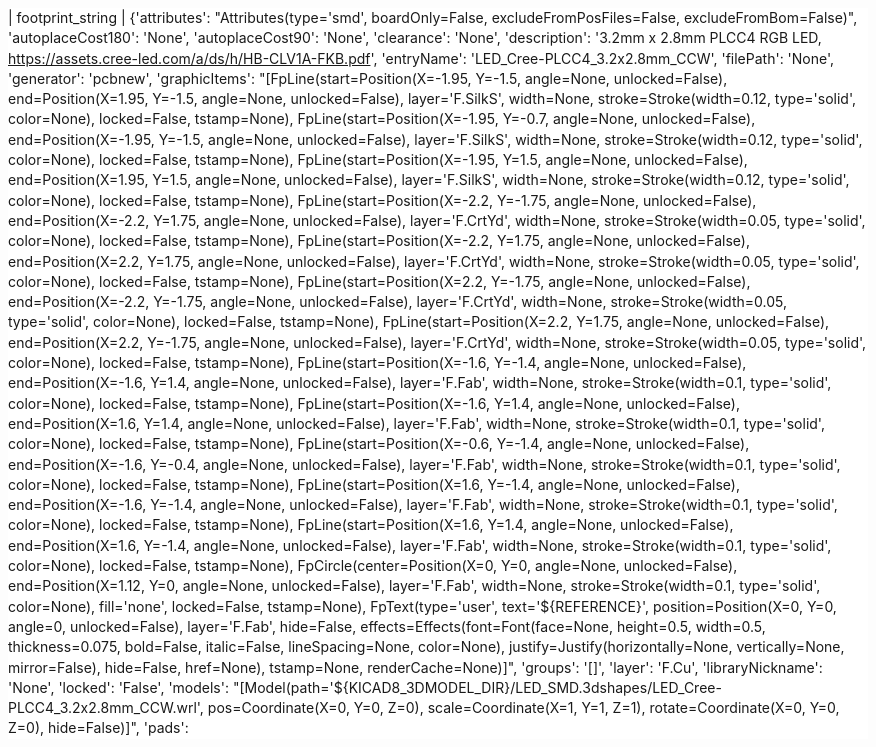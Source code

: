 | footprint_string | {'attributes': "Attributes(type='smd', boardOnly=False, excludeFromPosFiles=False, excludeFromBom=False)", 'autoplaceCost180': 'None', 'autoplaceCost90': 'None', 'clearance': 'None', 'description': '3.2mm x 2.8mm PLCC4 RGB LED, https://assets.cree-led.com/a/ds/h/HB-CLV1A-FKB.pdf', 'entryName': 'LED_Cree-PLCC4_3.2x2.8mm_CCW', 'filePath': 'None', 'generator': 'pcbnew', 'graphicItems': "[FpLine(start=Position(X=-1.95, Y=-1.5, angle=None, unlocked=False), end=Position(X=1.95, Y=-1.5, angle=None, unlocked=False), layer='F.SilkS', width=None, stroke=Stroke(width=0.12, type='solid', color=None), locked=False, tstamp=None), FpLine(start=Position(X=-1.95, Y=-0.7, angle=None, unlocked=False), end=Position(X=-1.95, Y=-1.5, angle=None, unlocked=False), layer='F.SilkS', width=None, stroke=Stroke(width=0.12, type='solid', color=None), locked=False, tstamp=None), FpLine(start=Position(X=-1.95, Y=1.5, angle=None, unlocked=False), end=Position(X=1.95, Y=1.5, angle=None, unlocked=False), layer='F.SilkS', width=None, stroke=Stroke(width=0.12, type='solid', color=None), locked=False, tstamp=None), FpLine(start=Position(X=-2.2, Y=-1.75, angle=None, unlocked=False), end=Position(X=-2.2, Y=1.75, angle=None, unlocked=False), layer='F.CrtYd', width=None, stroke=Stroke(width=0.05, type='solid', color=None), locked=False, tstamp=None), FpLine(start=Position(X=-2.2, Y=1.75, angle=None, unlocked=False), end=Position(X=2.2, Y=1.75, angle=None, unlocked=False), layer='F.CrtYd', width=None, stroke=Stroke(width=0.05, type='solid', color=None), locked=False, tstamp=None), FpLine(start=Position(X=2.2, Y=-1.75, angle=None, unlocked=False), end=Position(X=-2.2, Y=-1.75, angle=None, unlocked=False), layer='F.CrtYd', width=None, stroke=Stroke(width=0.05, type='solid', color=None), locked=False, tstamp=None), FpLine(start=Position(X=2.2, Y=1.75, angle=None, unlocked=False), end=Position(X=2.2, Y=-1.75, angle=None, unlocked=False), layer='F.CrtYd', width=None, stroke=Stroke(width=0.05, type='solid', color=None), locked=False, tstamp=None), FpLine(start=Position(X=-1.6, Y=-1.4, angle=None, unlocked=False), end=Position(X=-1.6, Y=1.4, angle=None, unlocked=False), layer='F.Fab', width=None, stroke=Stroke(width=0.1, type='solid', color=None), locked=False, tstamp=None), FpLine(start=Position(X=-1.6, Y=1.4, angle=None, unlocked=False), end=Position(X=1.6, Y=1.4, angle=None, unlocked=False), layer='F.Fab', width=None, stroke=Stroke(width=0.1, type='solid', color=None), locked=False, tstamp=None), FpLine(start=Position(X=-0.6, Y=-1.4, angle=None, unlocked=False), end=Position(X=-1.6, Y=-0.4, angle=None, unlocked=False), layer='F.Fab', width=None, stroke=Stroke(width=0.1, type='solid', color=None), locked=False, tstamp=None), FpLine(start=Position(X=1.6, Y=-1.4, angle=None, unlocked=False), end=Position(X=-1.6, Y=-1.4, angle=None, unlocked=False), layer='F.Fab', width=None, stroke=Stroke(width=0.1, type='solid', color=None), locked=False, tstamp=None), FpLine(start=Position(X=1.6, Y=1.4, angle=None, unlocked=False), end=Position(X=1.6, Y=-1.4, angle=None, unlocked=False), layer='F.Fab', width=None, stroke=Stroke(width=0.1, type='solid', color=None), locked=False, tstamp=None), FpCircle(center=Position(X=0, Y=0, angle=None, unlocked=False), end=Position(X=1.12, Y=0, angle=None, unlocked=False), layer='F.Fab', width=None, stroke=Stroke(width=0.1, type='solid', color=None), fill='none', locked=False, tstamp=None), FpText(type='user', text='${REFERENCE}', position=Position(X=0, Y=0, angle=0, unlocked=False), layer='F.Fab', hide=False, effects=Effects(font=Font(face=None, height=0.5, width=0.5, thickness=0.075, bold=False, italic=False, lineSpacing=None, color=None), justify=Justify(horizontally=None, vertically=None, mirror=False), hide=False, href=None), tstamp=None, renderCache=None)]", 'groups': '[]', 'layer': 'F.Cu', 'libraryNickname': 'None', 'locked': 'False', 'models': "[Model(path='${KICAD8_3DMODEL_DIR}/LED_SMD.3dshapes/LED_Cree-PLCC4_3.2x2.8mm_CCW.wrl', pos=Coordinate(X=0, Y=0, Z=0), scale=Coordinate(X=1, Y=1, Z=1), rotate=Coordinate(X=0, Y=0, Z=0), hide=False)]", 'pads':